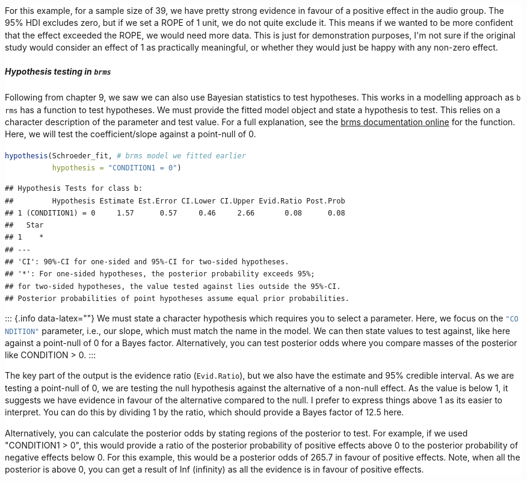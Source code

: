 For this example, for a sample size of 39, we have pretty strong evidence in favour of a positive effect in the audio group. The 95% HDI excludes zero, but if we set a ROPE of 1 unit, we do not quite exclude it. This means if we wanted to be more confident that the effect exceeded the ROPE, we would need more data. This is just for demonstration purposes, I'm not sure if the original study would consider an effect of 1 as practically meaningful, or whether they would just be happy with any non-zero effect.

##### Hypothesis testing in <code class='package'>brms</code>

Following from chapter 9, we saw we can also use Bayesian statistics to test hypotheses. This works in a modelling approach as `brms` has a function to test hypotheses. We must provide the fitted model object and state a hypothesis to test. This relies on a character description of the parameter and test value. For a full explanation, see the <a href="https://paul-buerkner.github.io/brms/reference/hypothesis.html" target="_blank">brms documentation online</a> for the function. Here, we will test the coefficient/slope against a point-null of 0. 


```r
hypothesis(Schroeder_fit, # brms model we fitted earlier
           hypothesis = "CONDITION1 = 0") 
```

```
## Hypothesis Tests for class b:
##         Hypothesis Estimate Est.Error CI.Lower CI.Upper Evid.Ratio Post.Prob
## 1 (CONDITION1) = 0     1.57      0.57     0.46     2.66       0.08      0.08
##   Star
## 1    *
## ---
## 'CI': 90%-CI for one-sided and 95%-CI for two-sided hypotheses.
## '*': For one-sided hypotheses, the posterior probability exceeds 95%;
## for two-sided hypotheses, the value tested against lies outside the 95%-CI.
## Posterior probabilities of point hypotheses assume equal prior probabilities.
```

::: {.info data-latex=""}
We must state a character hypothesis which requires you to select a parameter. Here, we focus on the <code><span><span class='st'>"CONDITION"</span></span></code> parameter, i.e., our slope, which must match the name in the model. We can then state values to test against, like here against a point-null of 0 for a Bayes factor. Alternatively, you can test posterior odds where you compare masses of the posterior like CONDITION > 0.
:::

The key part of the output is the evidence ratio (`Evid.Ratio`), but we also have the estimate and 95% credible interval. As we are testing a point-null of 0, we are testing the null hypothesis against the alternative of a non-null effect. As the value is below 1, it suggests we have evidence in favour of the alternative compared to the null. I prefer to express things above 1 as its easier to interpret. You can do this by dividing 1 by the ratio, which should provide a Bayes factor of 12.5 here. 

Alternatively, you can calculate the posterior odds by stating regions of the posterior to test. For example, if we used "CONDITION1 > 0", this would provide a ratio of the posterior probability of positive effects above 0 to the posterior probability of negative effects below 0. For this example, this would be a posterior odds of 265.7 in favour of positive effects. Note, when all the posterior is above 0, you can get a result of Inf (infinity) as all the evidence is in favour of positive effects.
